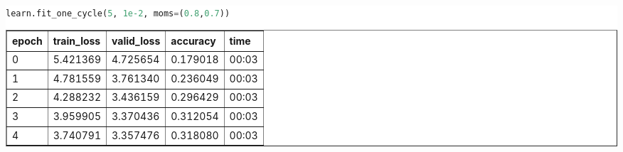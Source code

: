 
```python
learn.fit_one_cycle(5, 1e-2, moms=(0.8,0.7))
```


<table border="1" class="dataframe">
  <thead>
    <tr style="text-align: left;">
      <th>epoch</th>
      <th>train_loss</th>
      <th>valid_loss</th>
      <th>accuracy</th>
      <th>time</th>
    </tr>
  </thead>
  <tbody>
    <tr>
      <td>0</td>
      <td>5.421369</td>
      <td>4.725654</td>
      <td>0.179018</td>
      <td>00:03</td>
    </tr>
    <tr>
      <td>1</td>
      <td>4.781559</td>
      <td>3.761340</td>
      <td>0.236049</td>
      <td>00:03</td>
    </tr>
    <tr>
      <td>2</td>
      <td>4.288232</td>
      <td>3.436159</td>
      <td>0.296429</td>
      <td>00:03</td>
    </tr>
    <tr>
      <td>3</td>
      <td>3.959905</td>
      <td>3.370436</td>
      <td>0.312054</td>
      <td>00:03</td>
    </tr>
    <tr>
      <td>4</td>
      <td>3.740791</td>
      <td>3.357476</td>
      <td>0.318080</td>
      <td>00:03</td>
    </tr>
  </tbody>
</table>
